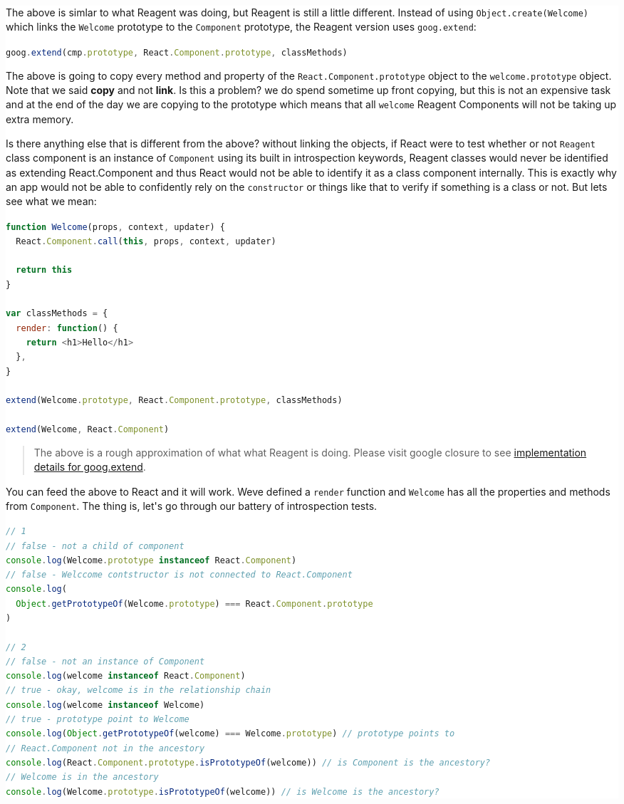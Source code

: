 The above is simlar to what Reagent was doing, but Reagent is still a little different. Instead of using `Object.create(Welcome)` which links the `Welcome` prototype to the `Component` prototype, the Reagent version uses `goog.extend`:

```javascript
goog.extend(cmp.prototype, React.Component.prototype, classMethods)
```

The above is going to copy every method and property of the `React.Component.prototype` object to the `welcome.prototype` object. Note that we said **copy** and not **link**. Is this a problem? we do spend sometime up front copying, but this is not an expensive task and at the end of the day we are copying to the prototype which means that all `welcome` Reagent Components will not be taking up extra memory.

Is there anything else that is different from the above? without linking the objects, if React were to test whether or not `Reagent` class component is an instance of `Component` using its built in introspection keywords, Reagent classes would never be identified as extending React.Component and thus React would not be able to identify it as a class component internally. This is exactly why an app would not be able to confidently rely on the `constructor` or things like that to verify if something is a class or not. But lets see what we mean:

```javascript
function Welcome(props, context, updater) {
  React.Component.call(this, props, context, updater)

  return this
}

var classMethods = {
  render: function() {
    return <h1>Hello</h1>
  },
}

extend(Welcome.prototype, React.Component.prototype, classMethods)

extend(Welcome, React.Component)
```

> The above is a rough approximation of what what Reagent is doing. Please visit google closure to see [implementation details for goog.extend](https://github.com/google/closure-library/blob/master/closure/goog/object/object.js#L607).

You can feed the above to React and it will work. Weve defined a `render` function and `Welcome` has all the properties and methods from `Component`. The thing is, let's go through our battery of introspection tests.

```javascript
// 1
// false - not a child of component
console.log(Welcome.prototype instanceof React.Component)
// false - Welccome contstructor is not connected to React.Component
console.log(
  Object.getPrototypeOf(Welcome.prototype) === React.Component.prototype
)

// 2
// false - not an instance of Component
console.log(welcome instanceof React.Component)
// true - okay, welcome is in the relationship chain
console.log(welcome instanceof Welcome)
// true - prototype point to Welcome
console.log(Object.getPrototypeOf(welcome) === Welcome.prototype) // prototype points to
// React.Component not in the ancestory
console.log(React.Component.prototype.isPrototypeOf(welcome)) // is Component is the ancestory?
// Welcome is in the ancestory
console.log(Welcome.prototype.isPrototypeOf(welcome)) // is Welcome is the ancestory?
```